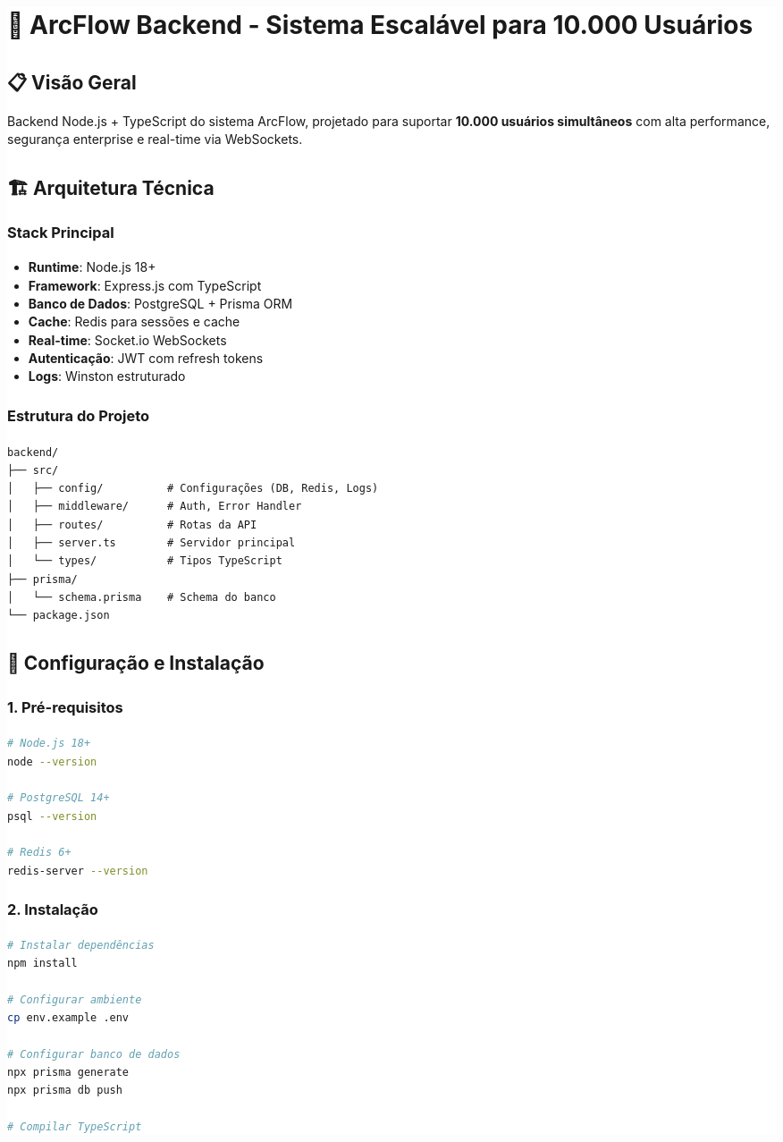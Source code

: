 # 🚀 **ArcFlow Backend - Sistema Escalável para 10.000 Usuários**

## 📋 **Visão Geral**

Backend Node.js + TypeScript do sistema ArcFlow, projetado para suportar **10.000 usuários simultâneos** com alta performance, segurança enterprise e real-time via WebSockets.

## 🏗️ **Arquitetura Técnica**

### Stack Principal
- **Runtime**: Node.js 18+
- **Framework**: Express.js com TypeScript
- **Banco de Dados**: PostgreSQL + Prisma ORM
- **Cache**: Redis para sessões e cache
- **Real-time**: Socket.io WebSockets
- **Autenticação**: JWT com refresh tokens
- **Logs**: Winston estruturado

### Estrutura do Projeto
```
backend/
├── src/
│   ├── config/          # Configurações (DB, Redis, Logs)
│   ├── middleware/      # Auth, Error Handler
│   ├── routes/          # Rotas da API
│   ├── server.ts        # Servidor principal
│   └── types/           # Tipos TypeScript
├── prisma/
│   └── schema.prisma    # Schema do banco
└── package.json
```

## 🔧 **Configuração e Instalação**

### 1. Pré-requisitos
```bash
# Node.js 18+
node --version

# PostgreSQL 14+
psql --version

# Redis 6+
redis-server --version
```

### 2. Instalação
```bash
# Instalar dependências
npm install

# Configurar ambiente
cp env.example .env

# Configurar banco de dados
npx prisma generate
npx prisma db push

# Compilar TypeScript
```